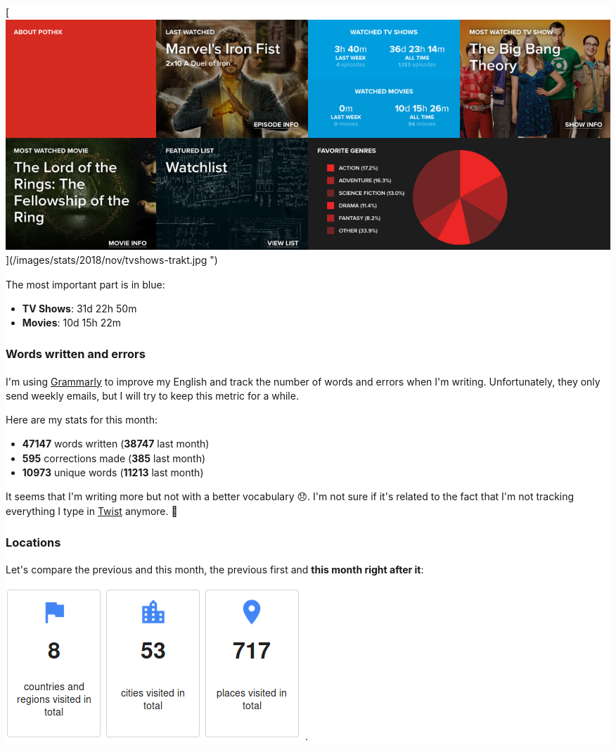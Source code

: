 [![TV shows watched this month according to trakt](/images/stats/2018/nov/tvshows-trakt.jpg "TV shows watched this month according to trakt")](/images/stats/2018/nov/tvshows-trakt.jpg ")

The most important part is in blue:

* **TV Shows**: 31d 22h 50m
* **Movies**: 10d 15h 22m


### Words written and errors

I'm using [Grammarly](https://grammarly.com) to improve my English and
track the number of words and errors when I'm writing. Unfortunately,
they only send weekly emails, but I will try to keep this metric for a
while.

Here are my stats for this month:

+ **47147** words written (**38747** last month)
+ **595** corrections made (**385** last month)
+ **10973** unique words (**11213** last month)

It seems that I'm writing more but not with a better vocabulary 😞. I'm
not sure if it's related to the fact that I'm not tracking everything
I type in [Twist](https://twistapp.com) anymore. 🤔

### Locations

Let's compare the previous and this month, the previous first and
**this month right after it**:

[![General view of my locations data last month](/images/stats/2018/jun/location-general.png "General view of my locations data last month")](/images/stats/2018/jun/location-general.png "") .